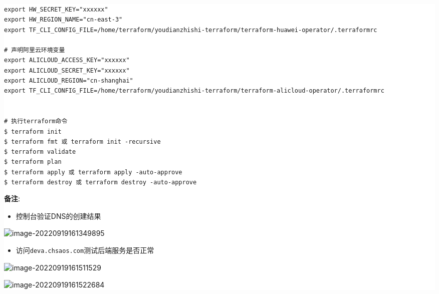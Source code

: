 ```shell
export HW_SECRET_KEY="xxxxxx"
export HW_REGION_NAME="cn-east-3"
export TF_CLI_CONFIG_FILE=/home/terraform/youdianzhishi-terraform/terraform-huawei-operator/.terraformrc

# 声明阿里云环境变量
export ALICLOUD_ACCESS_KEY="xxxxxx"
export ALICLOUD_SECRET_KEY="xxxxxx"
export ALICLOUD_REGION="cn-shanghai"
export TF_CLI_CONFIG_FILE=/home/terraform/youdianzhishi-terraform/terraform-alicloud-operator/.terraformrc


# 执行terraform命令
$ terraform init 
$ terraform fmt 或 terraform init -recursive
$ terraform validate
$ terraform plan
$ terraform apply 或 terraform apply -auto-approve
$ terraform destroy 或 terraform destroy -auto-approve
```

**备注**: 

- 控制台验证DNS的创建结果

![image-20220919161349895](https://bruce-log-img.oss-cn-shanghai.aliyuncs.com/image-20220919161349895.png)

- 访问`deva.chsaos.com`测试后端服务是否正常

![image-20220919161511529](https://bruce-log-img.oss-cn-shanghai.aliyuncs.com/image-20220919161511529.png)

![image-20220919161522684](https://bruce-log-img.oss-cn-shanghai.aliyuncs.com/image-20220919161522684.png)
